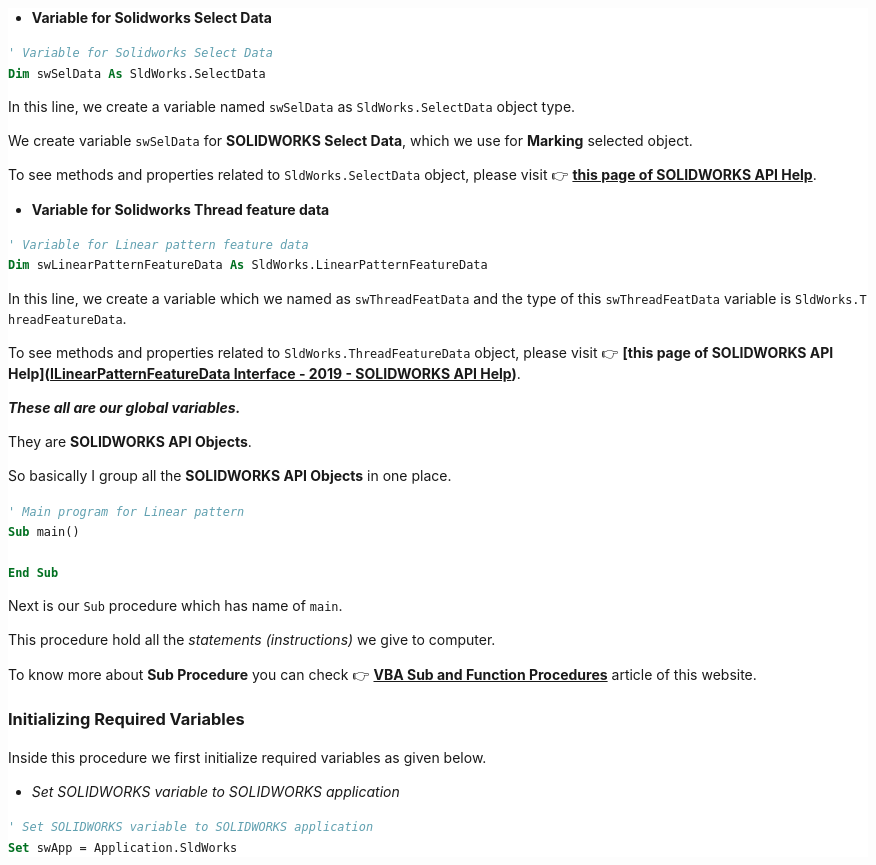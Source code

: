 * **Variable for Solidworks Select Data**

```vb
' Variable for Solidworks Select Data
Dim swSelData As SldWorks.SelectData
```

In this line, we create a variable named `swSelData` as `SldWorks.SelectData` object type.

We create variable `swSelData` for **SOLIDWORKS Select Data**, which we use for **Marking** selected object.

To see methods and properties related to `SldWorks.SelectData` object, please visit 👉 **[this page of SOLIDWORKS API Help](https://help.solidworks.com/2019/english/api/sldworksapi/SolidWorks.Interop.sldworks~SolidWorks.Interop.sldworks.ISelectData_members.html)**.

* **Variable for Solidworks Thread feature data**

```vb
' Variable for Linear pattern feature data
Dim swLinearPatternFeatureData As SldWorks.LinearPatternFeatureData
```

In this line, we create a variable which we named as `swThreadFeatData` and the type of this `swThreadFeatData` variable is `SldWorks.ThreadFeatureData`.

To see methods and properties related to `SldWorks.ThreadFeatureData` object, please visit 👉 **[this page of SOLIDWORKS API Help]([ILinearPatternFeatureData Interface - 2019 - SOLIDWORKS API Help](https://help.solidworks.com/2019/english/api/sldworksapi/SolidWorks.Interop.sldworks~SolidWorks.Interop.sldworks.ILinearPatternFeatureData.html))**.

***These all are our global variables.***

They are **SOLIDWORKS API Objects**.

So basically I group all the **SOLIDWORKS API Objects** in one place.

```vb
' Main program for Linear pattern
Sub main()

End Sub
```

Next is our `Sub` procedure which has name of `main`. 

This procedure hold all the *statements (instructions)* we give to computer.

To know more about **Sub Procedure** you can check 👉 **[VBA Sub and Function Procedures](/vba/sub-and-function-procedure/)** article of this website.

### Initializing Required Variables

Inside this procedure we first initialize required variables as given below.

* *Set SOLIDWORKS variable to SOLIDWORKS application*

```vb
' Set SOLIDWORKS variable to SOLIDWORKS application
Set swApp = Application.SldWorks
```
